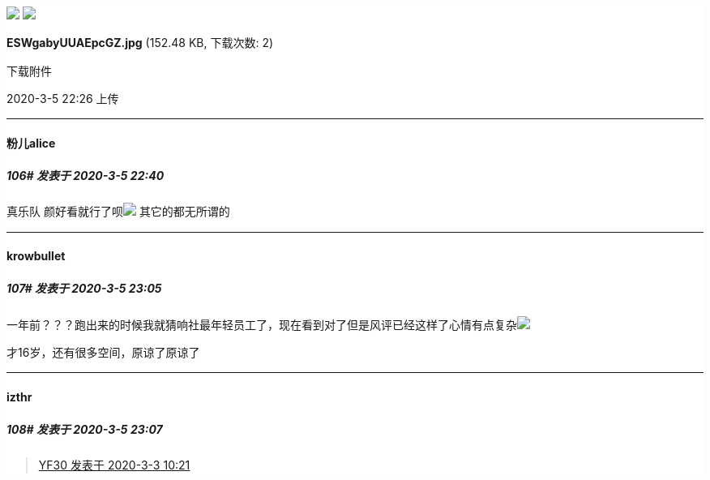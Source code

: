 <img src="https://static.saraba1st.com/image/smiley/face2017/002.png" referrerpolicy="no-referrer">

<img src="https://img.saraba1st.com/forum/202003/05/222611s88arlel2kwj3qzd.jpg" referrerpolicy="no-referrer">


<strong>ESWgabyUUAEpcGZ.jpg</strong> (152.48 KB, 下载次数: 2)

下载附件

2020-3-5 22:26 上传











-----

####  粉儿alice  
##### 106#       发表于 2020-3-5 22:40




真乐队
颜好看就行了呗<img src="https://static.saraba1st.com/image/smiley/face2017/057.png" referrerpolicy="no-referrer">
其它的都无所谓的







-----

####  krowbullet  
##### 107#       发表于 2020-3-5 23:05




一年前？？？跑出来的时候我就猜响社最年轻员工了，现在看到对了但是风评已经这样了心情有点复杂<img src="https://static.saraba1st.com/image/smiley/face2017/117.png" referrerpolicy="no-referrer">

才16岁，还有很多空间，原谅了原谅了







-----

####  izthr  
##### 108#       发表于 2020-3-5 23:07



<blockquote><a href="httphttps://bbs.saraba1st.com/2b/forum.php?mod=redirect&amp;goto=findpost&amp;pid=46599977&amp;ptid=1916875" target="_blank">YF30 发表于 2020-3-3 10:21</a>
